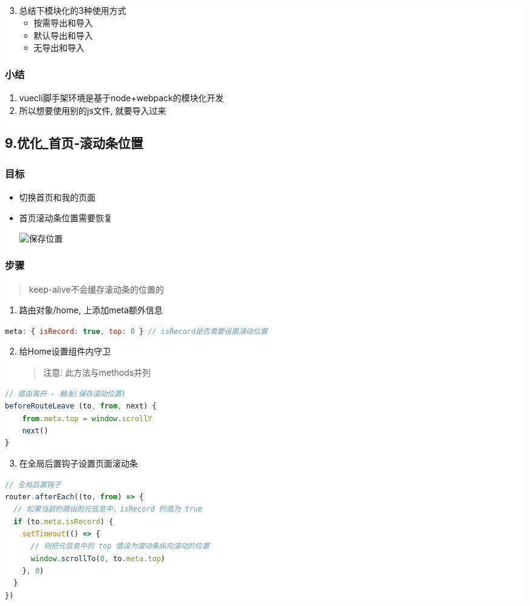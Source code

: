 3. 总结下模块化的3种使用方式
   * 按需导出和导入
   * 默认导出和导入
   * 无导出和导入

### 小结

1. vuecli脚手架环境是基于node+webpack的模块化开发
2. 所以想要使用别的js文件, 就要导入过来

## 9.优化_首页-滚动条位置

### 目标

* 切换首页和我的页面

* 首页滚动条位置需要恢复

  ![保存位置](images/保存位置.gif)

### 步骤	

> keep-alive不会缓存滚动条的位置的

1. 路由对象/home, 上添加meta额外信息

```js
meta: { isRecord: true, top: 0 } // isRecord是否需要设置滚动位置
```

2. 给Home设置组件内守卫

   > 注意: 此方法与methods并列

```js
// 路由离开 - 触发(保存滚动位置)
beforeRouteLeave (to, from, next) {
    from.meta.top = window.scrollY
    next()
}
```

3. 在全局后置钩子设置页面滚动条

```js
// 全局后置钩子
router.afterEach((to, from) => {
  // 如果当前的路由的元信息中，isRecord 的值为 true
  if (to.meta.isRecord) {
    setTimeout(() => {
      // 则把元信息中的 top 值设为滚动条纵向滚动的位置
      window.scrollTo(0, to.meta.top)
    }, 0)
  }
})
```
